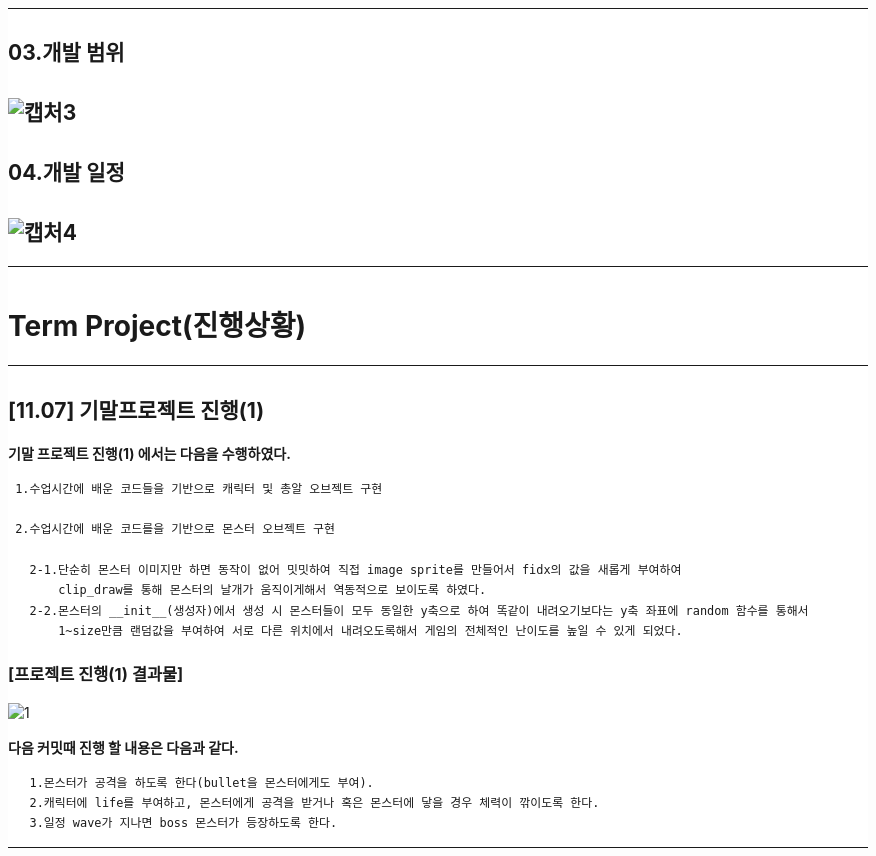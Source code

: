 --------------------------------------
 ## 03.개발 범위
 ![캡처3](https://user-images.githubusercontent.com/70791450/95639383-3b0cbd80-0ad3-11eb-8bfb-ae772ed6b752.JPG) 
--------------------------------------
 ## 04.개발 일정
 ![캡처4](https://user-images.githubusercontent.com/70791450/95639387-3c3dea80-0ad3-11eb-9701-e094712bcc6e.JPG)
--------------------------------------
--------------------------------------

# **Term Project(진행상황)** 
------------------------------
## [11.07] 기말프로젝트 진행(1)

**기말 프로젝트 진행(1) 에서는 다음을 수행하였다.**


     1.수업시간에 배운 코드들을 기반으로 캐릭터 및 총알 오브젝트 구현

     2.수업시간에 배운 코드를을 기반으로 몬스터 오브젝트 구현
     
       2-1.단순히 몬스터 이미지만 하면 동작이 없어 밋밋하여 직접 image sprite를 만들어서 fidx의 값을 새롭게 부여하여
           clip_draw를 통해 몬스터의 날개가 움직이게해서 역동적으로 보이도록 하였다.
       2-2.몬스터의 __init__(생성자)에서 생성 시 몬스터들이 모두 동일한 y축으로 하여 똑같이 내려오기보다는 y축 좌표에 random 함수를 통해서 
           1~size만큼 랜덤값을 부여하여 서로 다른 위치에서 내려오도록해서 게임의 전체적인 난이도를 높일 수 있게 되었다.
        
### [프로젝트 진행(1) 결과물]



![1](https://user-images.githubusercontent.com/70791450/98426193-43a8e180-20db-11eb-8b3d-2d5593a0c996.JPG)
        
        
       
**다음 커밋때 진행 할 내용은 다음과 같다.**

       1.몬스터가 공격을 하도록 한다(bullet을 몬스터에게도 부여).
       2.캐릭터에 life를 부여하고, 몬스터에게 공격을 받거나 혹은 몬스터에 닿을 경우 체력이 깎이도록 한다.
       3.일정 wave가 지나면 boss 몬스터가 등장하도록 한다.
    
      
------------------------------------------


